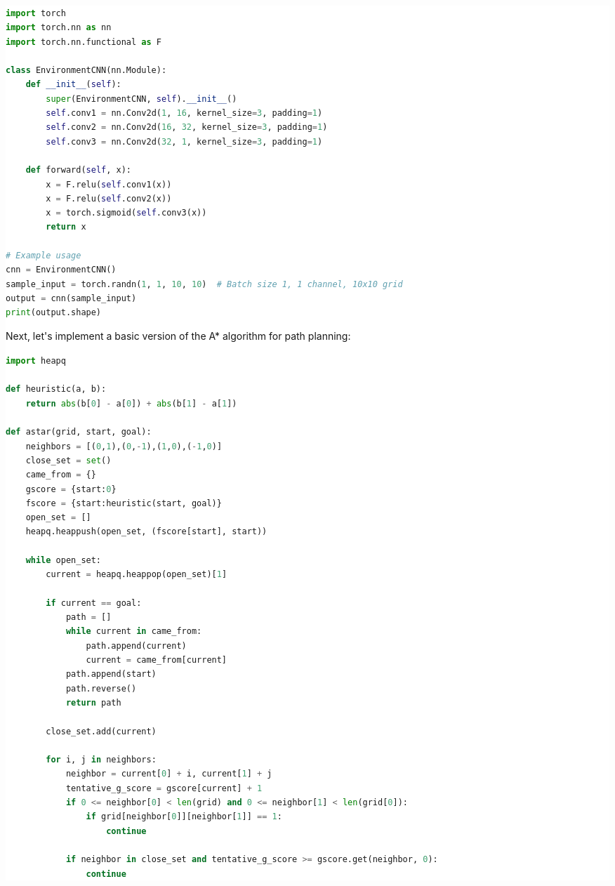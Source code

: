 ```python
import torch
import torch.nn as nn
import torch.nn.functional as F

class EnvironmentCNN(nn.Module):
    def __init__(self):
        super(EnvironmentCNN, self).__init__()
        self.conv1 = nn.Conv2d(1, 16, kernel_size=3, padding=1)
        self.conv2 = nn.Conv2d(16, 32, kernel_size=3, padding=1)
        self.conv3 = nn.Conv2d(32, 1, kernel_size=3, padding=1)

    def forward(self, x):
        x = F.relu(self.conv1(x))
        x = F.relu(self.conv2(x))
        x = torch.sigmoid(self.conv3(x))
        return x

# Example usage
cnn = EnvironmentCNN()
sample_input = torch.randn(1, 1, 10, 10)  # Batch size 1, 1 channel, 10x10 grid
output = cnn(sample_input)
print(output.shape)
```

Next, let's implement a basic version of the A* algorithm for path planning:

```python
import heapq

def heuristic(a, b):
    return abs(b[0] - a[0]) + abs(b[1] - a[1])

def astar(grid, start, goal):
    neighbors = [(0,1),(0,-1),(1,0),(-1,0)]
    close_set = set()
    came_from = {}
    gscore = {start:0}
    fscore = {start:heuristic(start, goal)}
    open_set = []
    heapq.heappush(open_set, (fscore[start], start))
    
    while open_set:
        current = heapq.heappop(open_set)[1]
        
        if current == goal:
            path = []
            while current in came_from:
                path.append(current)
                current = came_from[current]
            path.append(start)
            path.reverse()
            return path

        close_set.add(current)
        
        for i, j in neighbors:
            neighbor = current[0] + i, current[1] + j
            tentative_g_score = gscore[current] + 1
            if 0 <= neighbor[0] < len(grid) and 0 <= neighbor[1] < len(grid[0]):
                if grid[neighbor[0]][neighbor[1]] == 1:
                    continue
            
            if neighbor in close_set and tentative_g_score >= gscore.get(neighbor, 0):
                continue
```